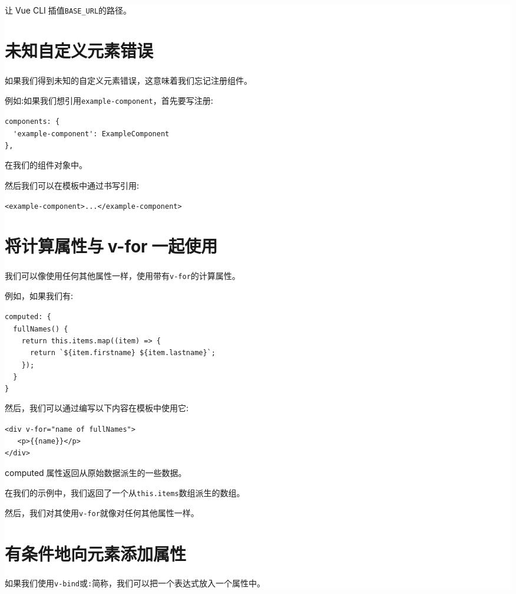 让 Vue CLI 插值`BASE_URL`的路径。

# 未知自定义元素错误

如果我们得到未知的自定义元素错误，这意味着我们忘记注册组件。

例如:如果我们想引用`example-component`，首先要写注册:

```
components: {
  'example-component': ExampleComponent
},
```

在我们的组件对象中。

然后我们可以在模板中通过书写引用:

```
<example-component>...</example-component>
```

# 将计算属性与 v-for 一起使用

我们可以像使用任何其他属性一样，使用带有`v-for`的计算属性。

例如，如果我们有:

```
computed: {
  fullNames() {
    return this.items.map((item) => {
      return `${item.firstname} ${item.lastname}`;
    });
  }
}
```

然后，我们可以通过编写以下内容在模板中使用它:

```
<div v-for="name of fullNames">
   <p>{{name}}</p>
</div>
```

computed 属性返回从原始数据派生的一些数据。

在我们的示例中，我们返回了一个从`this.items`数组派生的数组。

然后，我们对其使用`v-for`就像对任何其他属性一样。

# 有条件地向元素添加属性

如果我们使用`v-bind`或`:`简称，我们可以把一个表达式放入一个属性中。
